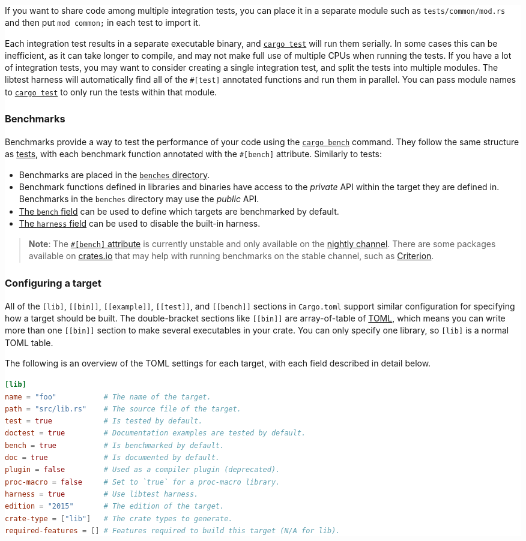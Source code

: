 If you want to share code among multiple integration tests, you can place it
in a separate module such as `tests/common/mod.rs` and then put `mod common;`
in each test to import it.

Each integration test results in a separate executable binary, and [`cargo
test`] will run them serially. In some cases this can be inefficient, as it
can take longer to compile, and may not make full use of multiple CPUs when
running the tests. If you have a lot of integration tests, you may want to
consider creating a single integration test, and split the tests into multiple
modules. The libtest harness will automatically find all of the `#[test]`
annotated functions and run them in parallel. You can pass module names to
[`cargo test`] to only run the tests within that module.

### Benchmarks

Benchmarks provide a way to test the performance of your code using the
[`cargo bench`] command. They follow the same structure as [tests](#tests),
with each benchmark function annotated with the `#[bench]` attribute.
Similarly to tests:

* Benchmarks are placed in the [`benches` directory][package layout].
* Benchmark functions defined in libraries and binaries have access to the
  *private* API within the target they are defined in. Benchmarks in the
  `benches` directory may use the *public* API.
* [The `bench` field](#the-bench-field) can be used to define which targets
  are benchmarked by default.
* [The `harness` field](#the-harness-field) can be used to disable the
  built-in harness.

> **Note**: The [`#[bench]`
> attribute](../../unstable-book/library-features/test.html) is currently
> unstable and only available on the [nightly channel]. There are some
> packages available on [crates.io](https://crates.io/keywords/benchmark) that
> may help with running benchmarks on the stable channel, such as
> [Criterion](https://crates.io/crates/criterion).

### Configuring a target

All of the  `[lib]`, `[[bin]]`, `[[example]]`, `[[test]]`, and `[[bench]]`
sections in `Cargo.toml` support similar configuration for specifying how a
target should be built. The double-bracket sections like `[[bin]]` are
array-of-table of [TOML](https://github.com/toml-lang/toml#array-of-tables),
which means you can write more than one `[[bin]]` section to make several
executables in your crate. You can only specify one library, so `[lib]` is a
normal TOML table.

The following is an overview of the TOML settings for each target, with each
field described in detail below.

```toml
[lib]
name = "foo"           # The name of the target.
path = "src/lib.rs"    # The source file of the target.
test = true            # Is tested by default.
doctest = true         # Documentation examples are tested by default.
bench = true           # Is benchmarked by default.
doc = true             # Is documented by default.
plugin = false         # Used as a compiler plugin (deprecated).
proc-macro = false     # Set to `true` for a proc-macro library.
harness = true         # Use libtest harness.
edition = "2015"       # The edition of the target.
crate-type = ["lib"]   # The crate types to generate.
required-features = [] # Features required to build this target (N/A for lib).
```


[Build cache]: ../guide/build-cache.md
[Rust Edition]: ../../edition-guide/index.html
[`--test` flag]: ../../rustc/command-line-arguments.html#option-test
[`cargo bench`]: ../commands/cargo-bench.md
[`cargo build`]: ../commands/cargo-build.md
[`cargo doc`]: ../commands/cargo-doc.md
[`cargo install`]: ../commands/cargo-install.md
[`cargo run`]: ../commands/cargo-run.md
[`cargo test`]: ../commands/cargo-test.md
[crate types]: ../../reference/linkage.html
[crates.io]: https://crates.io/
[customized]: #configuring-a-target
[dependencies]: specifying-dependencies.md
[dev-dependencies]: specifying-dependencies.md#development-dependencies
[documentation examples]: ../../rustdoc/documentation-tests.html
[features]: manifest.md#the-features-section
[nightly channel]: ../../book/appendix-07-nightly-rust.html
[package layout]: ../guide/project-layout.md
[package-edition]: manifest.md#the-edition-field
[proc-macro-reference]: ../../reference/procedural-macros.html
[procedural macro]: ../../book/ch19-06-macros.html
[test-attribute]: ../../reference/attributes/testing.html#the-test-attribute